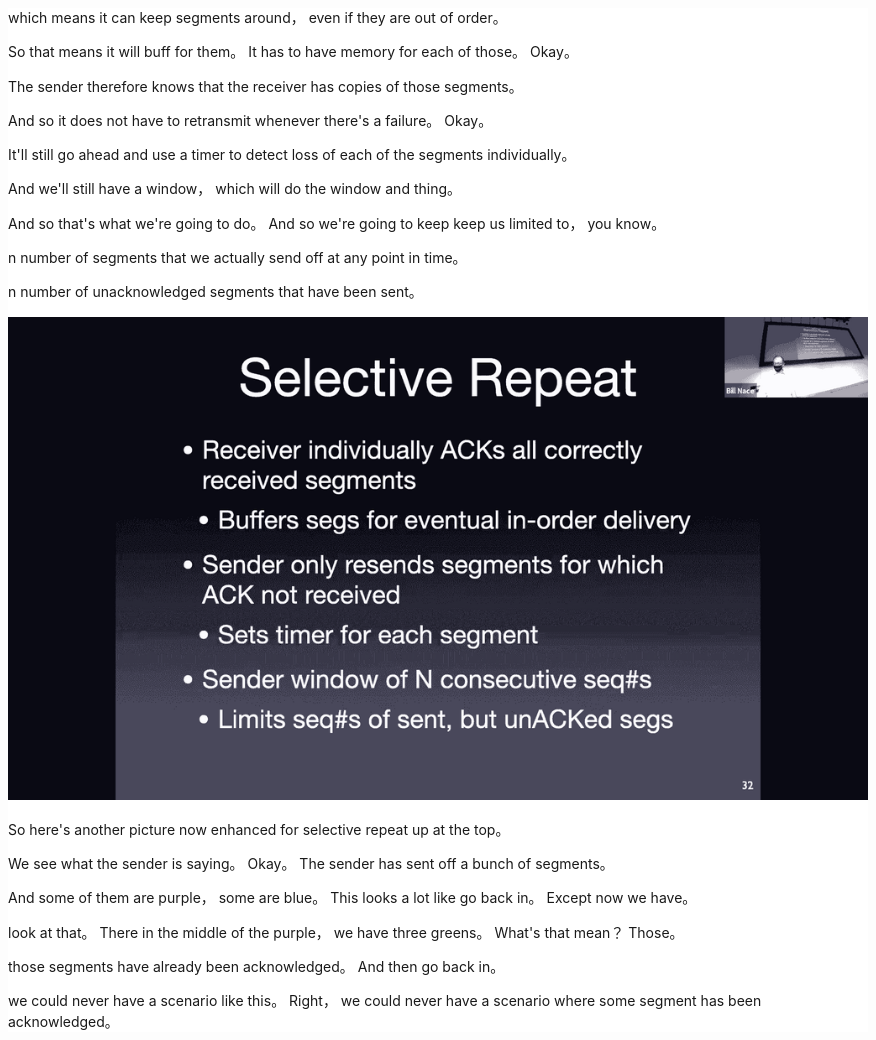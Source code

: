  which means it can keep segments around， even if they are out of order。

 So that means it will buff for them。 It has to have memory for each of those。 Okay。

 The sender therefore knows that the receiver has copies of those segments。

 And so it does not have to retransmit whenever there's a failure。 Okay。

 It'll still go ahead and use a timer to detect loss of each of the segments individually。

 And we'll still have a window， which will do the window and thing。

 And so that's what we're going to do。 And so we're going to keep keep us limited to， you know。

 n number of segments that we actually send off at any point in time。

 n number of unacknowledged segments that have been sent。



![](img/057a384e18402d4c6ae46104d6a30076_12.png)

 So here's another picture now enhanced for selective repeat up at the top。

 We see what the sender is saying。 Okay。 The sender has sent off a bunch of segments。

 And some of them are purple， some are blue。 This looks a lot like go back in。 Except now we have。

 look at that。 There in the middle of the purple， we have three greens。 What's that mean？ Those。

 those segments have already been acknowledged。 And then go back in。

 we could never have a scenario like this。 Right， we could never have a scenario where some segment has been acknowledged。
